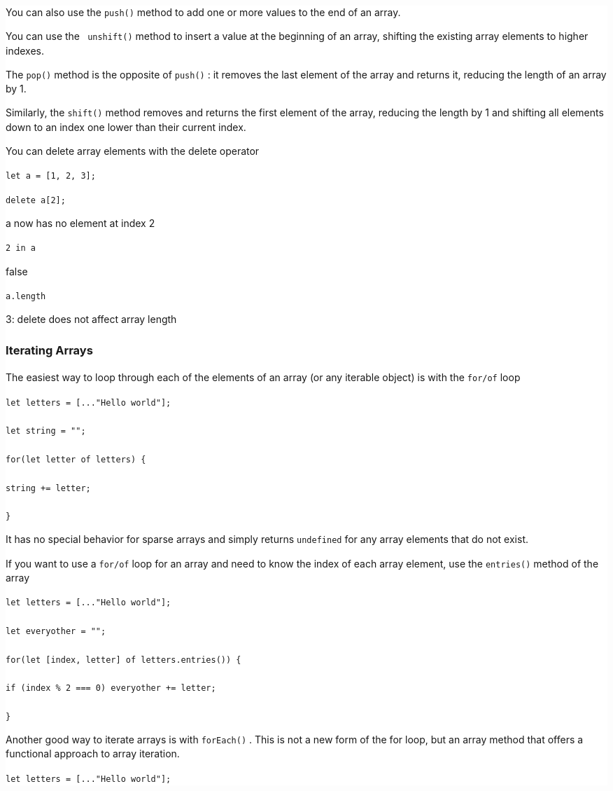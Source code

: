You can also use the `push()` method to add one or more values to the end of an array.

You can use the ` unshift()` method to insert a value at the beginning of an array, shifting the existing array elements to higher indexes.

The `pop()` method is the opposite of `push()` : it removes the last element of the array and returns it, reducing the length of an array by 1.

Similarly, the `shift()` method removes and returns the first element of the array, reducing the length by 1 and shifting all elements down to an index one lower than their current index.

You can delete array elements with the delete operator

 `let a = [1, 2, 3]; `

 `delete a[2]; `

a now has no element at index 2

 `2 in a`

false

 `a.length`

3: delete does not affect array length

### Iterating Arrays

The easiest way to loop through each of the elements of an array (or any iterable object) is with the `for/of` loop

    let letters = [..."Hello world"];

    let string = "";

    for(let letter of letters) {

    string += letter;

    }

It has no special behavior for sparse arrays and simply returns `undefined` for any array elements that do not exist.

If you want to use a `for/of` loop for an array and need to know the index of each array element, use the `entries()` method of the array

    let letters = [..."Hello world"];

    let everyother = "";

    for(let [index, letter] of letters.entries()) {

    if (index % 2 === 0) everyother += letter;

    }

Another good way to iterate arrays is with `forEach()` . This is not a new form of the for loop, but an array method that offers a functional approach to array iteration.

    let letters = [..."Hello world"];
